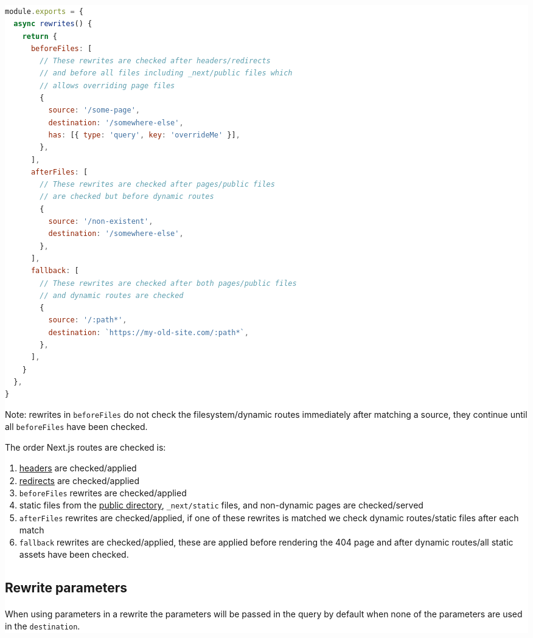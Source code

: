 ```js
module.exports = {
  async rewrites() {
    return {
      beforeFiles: [
        // These rewrites are checked after headers/redirects
        // and before all files including _next/public files which
        // allows overriding page files
        {
          source: '/some-page',
          destination: '/somewhere-else',
          has: [{ type: 'query', key: 'overrideMe' }],
        },
      ],
      afterFiles: [
        // These rewrites are checked after pages/public files
        // are checked but before dynamic routes
        {
          source: '/non-existent',
          destination: '/somewhere-else',
        },
      ],
      fallback: [
        // These rewrites are checked after both pages/public files
        // and dynamic routes are checked
        {
          source: '/:path*',
          destination: `https://my-old-site.com/:path*`,
        },
      ],
    }
  },
}
```

Note: rewrites in `beforeFiles` do not check the filesystem/dynamic routes immediately after matching a source, they continue until all `beforeFiles` have been checked.

The order Next.js routes are checked is:

1. [headers](/docs/api-reference/next.config.js/headers) are checked/applied
2. [redirects](/docs/api-reference/next.config.js/redirects) are checked/applied
3. `beforeFiles` rewrites are checked/applied
4. static files from the [public directory](/docs/basic-features/static-file-serving), `_next/static` files, and non-dynamic pages are checked/served
5. `afterFiles` rewrites are checked/applied, if one of these rewrites is matched we check dynamic routes/static files after each match
6. `fallback` rewrites are checked/applied, these are applied before rendering the 404 page and after dynamic routes/all static assets have been checked.

## Rewrite parameters

When using parameters in a rewrite the parameters will be passed in the query by default when none of the parameters are used in the `destination`.
